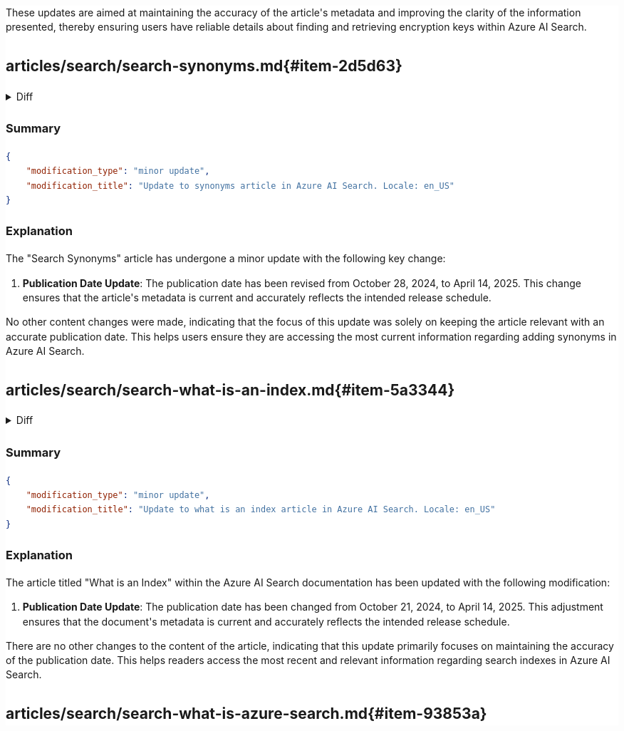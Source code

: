 These updates are aimed at maintaining the accuracy of the article's metadata and improving the clarity of the information presented, thereby ensuring users have reliable details about finding and retrieving encryption keys within Azure AI Search.

## articles/search/search-synonyms.md{#item-2d5d63}

<details><summary>Diff</summary></details>

### Summary

```json
{
    "modification_type": "minor update",
    "modification_title": "Update to synonyms article in Azure AI Search. Locale: en_US"
}
```

### Explanation
The "Search Synonyms" article has undergone a minor update with the following key change:

1. **Publication Date Update**: The publication date has been revised from October 28, 2024, to April 14, 2025. This change ensures that the article's metadata is current and accurately reflects the intended release schedule.

No other content changes were made, indicating that the focus of this update was solely on keeping the article relevant with an accurate publication date. This helps users ensure they are accessing the most current information regarding adding synonyms in Azure AI Search.

## articles/search/search-what-is-an-index.md{#item-5a3344}

<details><summary>Diff</summary></details>

### Summary

```json
{
    "modification_type": "minor update",
    "modification_title": "Update to what is an index article in Azure AI Search. Locale: en_US"
}
```

### Explanation
The article titled "What is an Index" within the Azure AI Search documentation has been updated with the following modification:

1. **Publication Date Update**: The publication date has been changed from October 21, 2024, to April 14, 2025. This adjustment ensures that the document's metadata is current and accurately reflects the intended release schedule.

There are no other changes to the content of the article, indicating that this update primarily focuses on maintaining the accuracy of the publication date. This helps readers access the most recent and relevant information regarding search indexes in Azure AI Search.

## articles/search/search-what-is-azure-search.md{#item-93853a}
